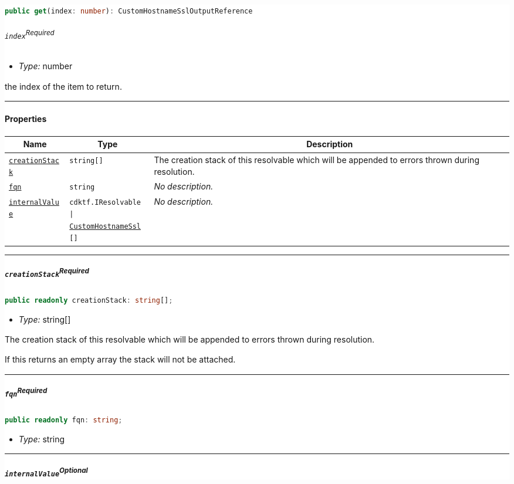 ```typescript
public get(index: number): CustomHostnameSslOutputReference
```

###### `index`<sup>Required</sup> <a name="index" id="@cdktf/provider-cloudflare.customHostname.CustomHostnameSslList.get.parameter.index"></a>

- *Type:* number

the index of the item to return.

---


#### Properties <a name="Properties" id="Properties"></a>

| **Name** | **Type** | **Description** |
| --- | --- | --- |
| <code><a href="#@cdktf/provider-cloudflare.customHostname.CustomHostnameSslList.property.creationStack">creationStack</a></code> | <code>string[]</code> | The creation stack of this resolvable which will be appended to errors thrown during resolution. |
| <code><a href="#@cdktf/provider-cloudflare.customHostname.CustomHostnameSslList.property.fqn">fqn</a></code> | <code>string</code> | *No description.* |
| <code><a href="#@cdktf/provider-cloudflare.customHostname.CustomHostnameSslList.property.internalValue">internalValue</a></code> | <code>cdktf.IResolvable \| <a href="#@cdktf/provider-cloudflare.customHostname.CustomHostnameSsl">CustomHostnameSsl</a>[]</code> | *No description.* |

---

##### `creationStack`<sup>Required</sup> <a name="creationStack" id="@cdktf/provider-cloudflare.customHostname.CustomHostnameSslList.property.creationStack"></a>

```typescript
public readonly creationStack: string[];
```

- *Type:* string[]

The creation stack of this resolvable which will be appended to errors thrown during resolution.

If this returns an empty array the stack will not be attached.

---

##### `fqn`<sup>Required</sup> <a name="fqn" id="@cdktf/provider-cloudflare.customHostname.CustomHostnameSslList.property.fqn"></a>

```typescript
public readonly fqn: string;
```

- *Type:* string

---

##### `internalValue`<sup>Optional</sup> <a name="internalValue" id="@cdktf/provider-cloudflare.customHostname.CustomHostnameSslList.property.internalValue"></a>
